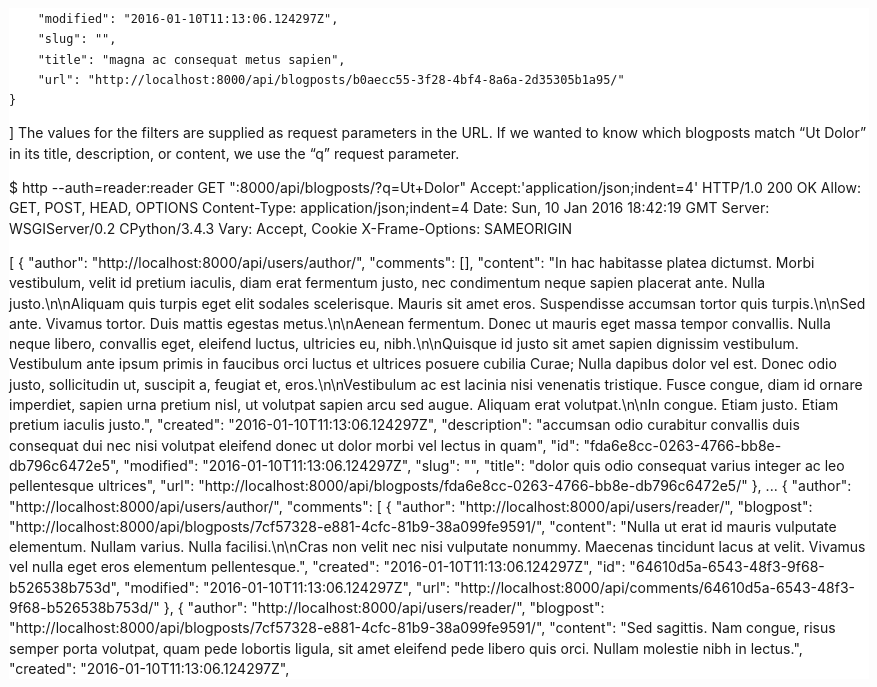         "modified": "2016-01-10T11:13:06.124297Z",
        "slug": "",
        "title": "magna ac consequat metus sapien",
        "url": "http://localhost:8000/api/blogposts/b0aecc55-3f28-4bf4-8a6a-2d35305b1a95/"
    }
]
The values for the filters are supplied as request parameters in the URL. If we wanted to know which blogposts match “Ut Dolor” in its title, description, or content, we use the “q” request parameter.

$ http --auth=reader:reader  GET ":8000/api/blogposts/?q=Ut+Dolor" Accept:'application/json;indent=4'
HTTP/1.0 200 OK
Allow: GET, POST, HEAD, OPTIONS
Content-Type: application/json;indent=4
Date: Sun, 10 Jan 2016 18:42:19 GMT
Server: WSGIServer/0.2 CPython/3.4.3
Vary: Accept, Cookie
X-Frame-Options: SAMEORIGIN

[
    {
        "author": "http://localhost:8000/api/users/author/",
        "comments": [],
        "content": "In hac habitasse platea dictumst. Morbi vestibulum, velit id pretium iaculis, diam erat fermentum justo, nec condimentum neque sapien placerat ante. Nulla justo.\n\nAliquam quis turpis eget elit sodales scelerisque. Mauris sit amet eros. Suspendisse accumsan tortor quis turpis.\n\nSed ante. Vivamus tortor. Duis mattis egestas metus.\n\nAenean fermentum. Donec ut mauris eget massa tempor convallis. Nulla neque libero, convallis eget, eleifend luctus, ultricies eu, nibh.\n\nQuisque id justo sit amet sapien dignissim vestibulum. Vestibulum ante ipsum primis in faucibus orci luctus et ultrices posuere cubilia Curae; Nulla dapibus dolor vel est. Donec odio justo, sollicitudin ut, suscipit a, feugiat et, eros.\n\nVestibulum ac est lacinia nisi venenatis tristique. Fusce congue, diam id ornare imperdiet, sapien urna pretium nisl, ut volutpat sapien arcu sed augue. Aliquam erat volutpat.\n\nIn congue. Etiam justo. Etiam pretium iaculis justo.",
        "created": "2016-01-10T11:13:06.124297Z",
        "description": "accumsan odio curabitur convallis duis consequat dui nec nisi volutpat eleifend donec ut dolor morbi vel lectus in quam",
        "id": "fda6e8cc-0263-4766-bb8e-db796c6472e5",
        "modified": "2016-01-10T11:13:06.124297Z",
        "slug": "",
        "title": "dolor quis odio consequat varius integer ac leo pellentesque ultrices",
        "url": "http://localhost:8000/api/blogposts/fda6e8cc-0263-4766-bb8e-db796c6472e5/"
    },
    ...
    {
        "author": "http://localhost:8000/api/users/author/",
        "comments": [
            {
                "author": "http://localhost:8000/api/users/reader/",
                "blogpost": "http://localhost:8000/api/blogposts/7cf57328-e881-4cfc-81b9-38a099fe9591/",
                "content": "Nulla ut erat id mauris vulputate elementum. Nullam varius. Nulla facilisi.\n\nCras non velit nec nisi vulputate nonummy. Maecenas tincidunt lacus at velit. Vivamus vel nulla eget eros elementum pellentesque.",
                "created": "2016-01-10T11:13:06.124297Z",
                "id": "64610d5a-6543-48f3-9f68-b526538b753d",
                "modified": "2016-01-10T11:13:06.124297Z",
                "url": "http://localhost:8000/api/comments/64610d5a-6543-48f3-9f68-b526538b753d/"
            },
            {
                "author": "http://localhost:8000/api/users/reader/",
                "blogpost": "http://localhost:8000/api/blogposts/7cf57328-e881-4cfc-81b9-38a099fe9591/",
                "content": "Sed sagittis. Nam congue, risus semper porta volutpat, quam pede lobortis ligula, sit amet eleifend pede libero quis orci. Nullam molestie nibh in lectus.",
                "created": "2016-01-10T11:13:06.124297Z",